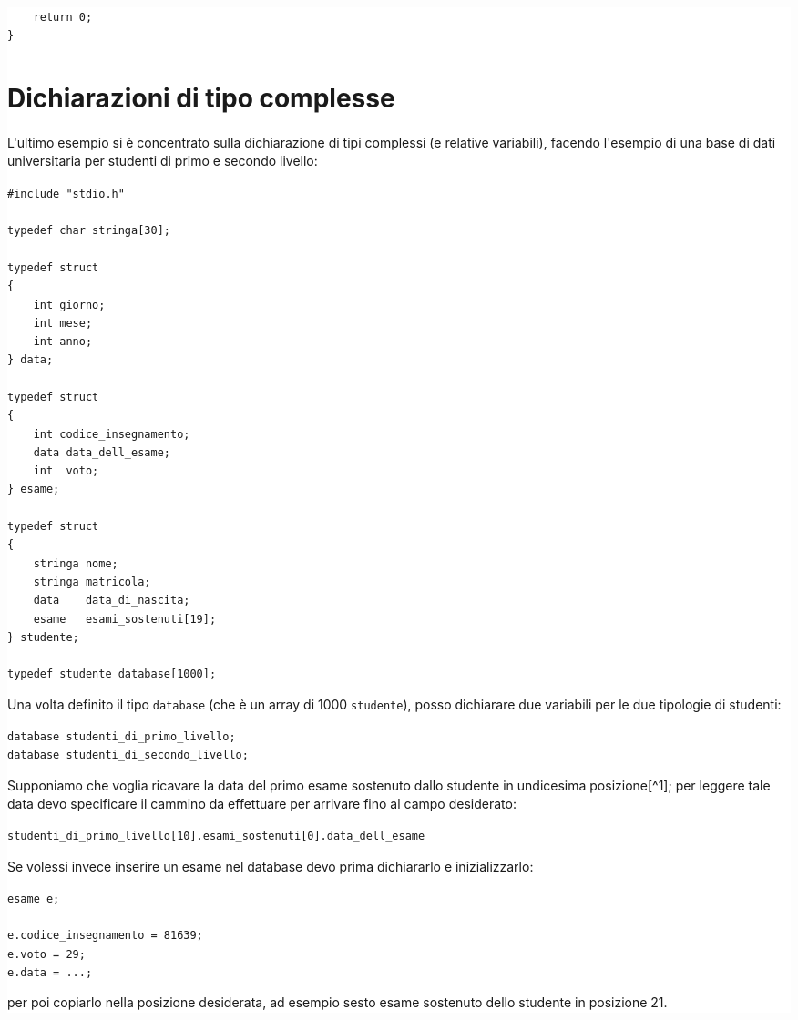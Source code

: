         return 0;
    }

# Dichiarazioni di tipo complesse

L'ultimo esempio si è concentrato sulla dichiarazione di tipi complessi (e relative variabili), facendo l'esempio di una base di dati universitaria per studenti di primo e secondo livello:

    #include "stdio.h"

    typedef char stringa[30];

    typedef struct 
    {
        int giorno;
        int mese;
        int anno;
    } data;

    typedef struct 
    {
        int codice_insegnamento;
        data data_dell_esame;
        int  voto;
    } esame;

    typedef struct 
    {
        stringa nome;
        stringa matricola;
        data    data_di_nascita;
        esame   esami_sostenuti[19];
    } studente;

    typedef studente database[1000];

Una volta definito il tipo `database` (che è un array di 1000 `studente`), posso dichiarare due variabili per le due tipologie di studenti:

    database studenti_di_primo_livello;
    database studenti_di_secondo_livello;

Supponiamo che voglia ricavare la data del primo esame sostenuto dallo studente in undicesima posizione[^1]; per leggere tale data devo specificare il cammino da effettuare per arrivare fino al campo desiderato:

    studenti_di_primo_livello[10].esami_sostenuti[0].data_dell_esame

Se volessi invece inserire un esame nel database devo prima dichiararlo e inizializzarlo:

    esame e;

    e.codice_insegnamento = 81639;
    e.voto = 29;
    e.data = ...;

per poi copiarlo nella posizione desiderata, ad esempio sesto esame sostenuto dello studente in posizione 21.
